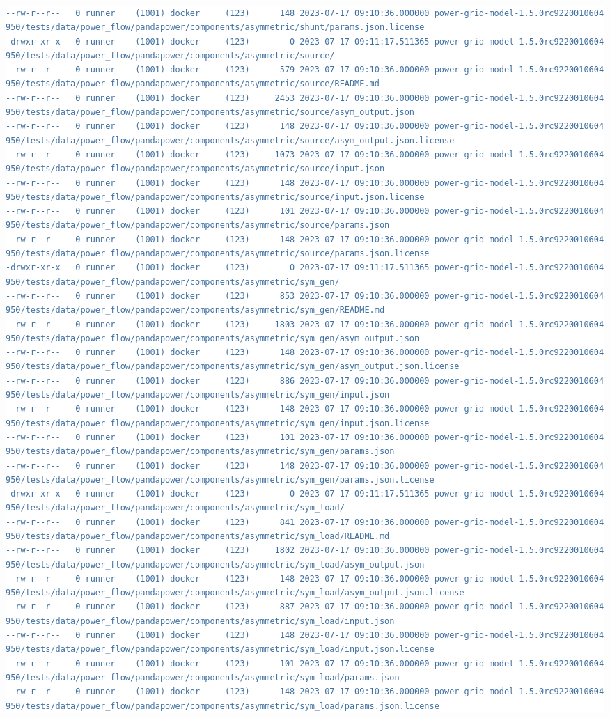 ```diff
--rw-r--r--   0 runner    (1001) docker     (123)      148 2023-07-17 09:10:36.000000 power-grid-model-1.5.0rc9220010604950/tests/data/power_flow/pandapower/components/asymmetric/shunt/params.json.license
-drwxr-xr-x   0 runner    (1001) docker     (123)        0 2023-07-17 09:11:17.511365 power-grid-model-1.5.0rc9220010604950/tests/data/power_flow/pandapower/components/asymmetric/source/
--rw-r--r--   0 runner    (1001) docker     (123)      579 2023-07-17 09:10:36.000000 power-grid-model-1.5.0rc9220010604950/tests/data/power_flow/pandapower/components/asymmetric/source/README.md
--rw-r--r--   0 runner    (1001) docker     (123)     2453 2023-07-17 09:10:36.000000 power-grid-model-1.5.0rc9220010604950/tests/data/power_flow/pandapower/components/asymmetric/source/asym_output.json
--rw-r--r--   0 runner    (1001) docker     (123)      148 2023-07-17 09:10:36.000000 power-grid-model-1.5.0rc9220010604950/tests/data/power_flow/pandapower/components/asymmetric/source/asym_output.json.license
--rw-r--r--   0 runner    (1001) docker     (123)     1073 2023-07-17 09:10:36.000000 power-grid-model-1.5.0rc9220010604950/tests/data/power_flow/pandapower/components/asymmetric/source/input.json
--rw-r--r--   0 runner    (1001) docker     (123)      148 2023-07-17 09:10:36.000000 power-grid-model-1.5.0rc9220010604950/tests/data/power_flow/pandapower/components/asymmetric/source/input.json.license
--rw-r--r--   0 runner    (1001) docker     (123)      101 2023-07-17 09:10:36.000000 power-grid-model-1.5.0rc9220010604950/tests/data/power_flow/pandapower/components/asymmetric/source/params.json
--rw-r--r--   0 runner    (1001) docker     (123)      148 2023-07-17 09:10:36.000000 power-grid-model-1.5.0rc9220010604950/tests/data/power_flow/pandapower/components/asymmetric/source/params.json.license
-drwxr-xr-x   0 runner    (1001) docker     (123)        0 2023-07-17 09:11:17.511365 power-grid-model-1.5.0rc9220010604950/tests/data/power_flow/pandapower/components/asymmetric/sym_gen/
--rw-r--r--   0 runner    (1001) docker     (123)      853 2023-07-17 09:10:36.000000 power-grid-model-1.5.0rc9220010604950/tests/data/power_flow/pandapower/components/asymmetric/sym_gen/README.md
--rw-r--r--   0 runner    (1001) docker     (123)     1803 2023-07-17 09:10:36.000000 power-grid-model-1.5.0rc9220010604950/tests/data/power_flow/pandapower/components/asymmetric/sym_gen/asym_output.json
--rw-r--r--   0 runner    (1001) docker     (123)      148 2023-07-17 09:10:36.000000 power-grid-model-1.5.0rc9220010604950/tests/data/power_flow/pandapower/components/asymmetric/sym_gen/asym_output.json.license
--rw-r--r--   0 runner    (1001) docker     (123)      886 2023-07-17 09:10:36.000000 power-grid-model-1.5.0rc9220010604950/tests/data/power_flow/pandapower/components/asymmetric/sym_gen/input.json
--rw-r--r--   0 runner    (1001) docker     (123)      148 2023-07-17 09:10:36.000000 power-grid-model-1.5.0rc9220010604950/tests/data/power_flow/pandapower/components/asymmetric/sym_gen/input.json.license
--rw-r--r--   0 runner    (1001) docker     (123)      101 2023-07-17 09:10:36.000000 power-grid-model-1.5.0rc9220010604950/tests/data/power_flow/pandapower/components/asymmetric/sym_gen/params.json
--rw-r--r--   0 runner    (1001) docker     (123)      148 2023-07-17 09:10:36.000000 power-grid-model-1.5.0rc9220010604950/tests/data/power_flow/pandapower/components/asymmetric/sym_gen/params.json.license
-drwxr-xr-x   0 runner    (1001) docker     (123)        0 2023-07-17 09:11:17.511365 power-grid-model-1.5.0rc9220010604950/tests/data/power_flow/pandapower/components/asymmetric/sym_load/
--rw-r--r--   0 runner    (1001) docker     (123)      841 2023-07-17 09:10:36.000000 power-grid-model-1.5.0rc9220010604950/tests/data/power_flow/pandapower/components/asymmetric/sym_load/README.md
--rw-r--r--   0 runner    (1001) docker     (123)     1802 2023-07-17 09:10:36.000000 power-grid-model-1.5.0rc9220010604950/tests/data/power_flow/pandapower/components/asymmetric/sym_load/asym_output.json
--rw-r--r--   0 runner    (1001) docker     (123)      148 2023-07-17 09:10:36.000000 power-grid-model-1.5.0rc9220010604950/tests/data/power_flow/pandapower/components/asymmetric/sym_load/asym_output.json.license
--rw-r--r--   0 runner    (1001) docker     (123)      887 2023-07-17 09:10:36.000000 power-grid-model-1.5.0rc9220010604950/tests/data/power_flow/pandapower/components/asymmetric/sym_load/input.json
--rw-r--r--   0 runner    (1001) docker     (123)      148 2023-07-17 09:10:36.000000 power-grid-model-1.5.0rc9220010604950/tests/data/power_flow/pandapower/components/asymmetric/sym_load/input.json.license
--rw-r--r--   0 runner    (1001) docker     (123)      101 2023-07-17 09:10:36.000000 power-grid-model-1.5.0rc9220010604950/tests/data/power_flow/pandapower/components/asymmetric/sym_load/params.json
--rw-r--r--   0 runner    (1001) docker     (123)      148 2023-07-17 09:10:36.000000 power-grid-model-1.5.0rc9220010604950/tests/data/power_flow/pandapower/components/asymmetric/sym_load/params.json.license
```